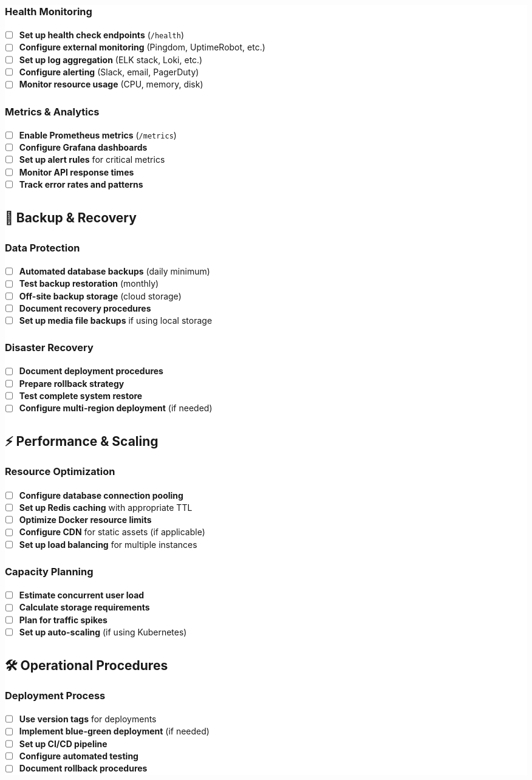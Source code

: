 ### Health Monitoring
- [ ] **Set up health check endpoints** (`/health`)
- [ ] **Configure external monitoring** (Pingdom, UptimeRobot, etc.)
- [ ] **Set up log aggregation** (ELK stack, Loki, etc.)
- [ ] **Configure alerting** (Slack, email, PagerDuty)
- [ ] **Monitor resource usage** (CPU, memory, disk)

### Metrics & Analytics
- [ ] **Enable Prometheus metrics** (`/metrics`)
- [ ] **Configure Grafana dashboards**
- [ ] **Set up alert rules** for critical metrics
- [ ] **Monitor API response times**
- [ ] **Track error rates and patterns**

## 🔄 Backup & Recovery

### Data Protection
- [ ] **Automated database backups** (daily minimum)
- [ ] **Test backup restoration** (monthly)
- [ ] **Off-site backup storage** (cloud storage)
- [ ] **Document recovery procedures**
- [ ] **Set up media file backups** if using local storage

### Disaster Recovery
- [ ] **Document deployment procedures**
- [ ] **Prepare rollback strategy**
- [ ] **Test complete system restore**
- [ ] **Configure multi-region deployment** (if needed)

## ⚡ Performance & Scaling

### Resource Optimization
- [ ] **Configure database connection pooling**
- [ ] **Set up Redis caching** with appropriate TTL
- [ ] **Optimize Docker resource limits**
- [ ] **Configure CDN** for static assets (if applicable)
- [ ] **Set up load balancing** for multiple instances

### Capacity Planning
- [ ] **Estimate concurrent user load**
- [ ] **Calculate storage requirements**
- [ ] **Plan for traffic spikes**
- [ ] **Set up auto-scaling** (if using Kubernetes)

## 🛠️ Operational Procedures

### Deployment Process
- [ ] **Use version tags** for deployments
- [ ] **Implement blue-green deployment** (if needed)
- [ ] **Set up CI/CD pipeline**
- [ ] **Configure automated testing**
- [ ] **Document rollback procedures**
